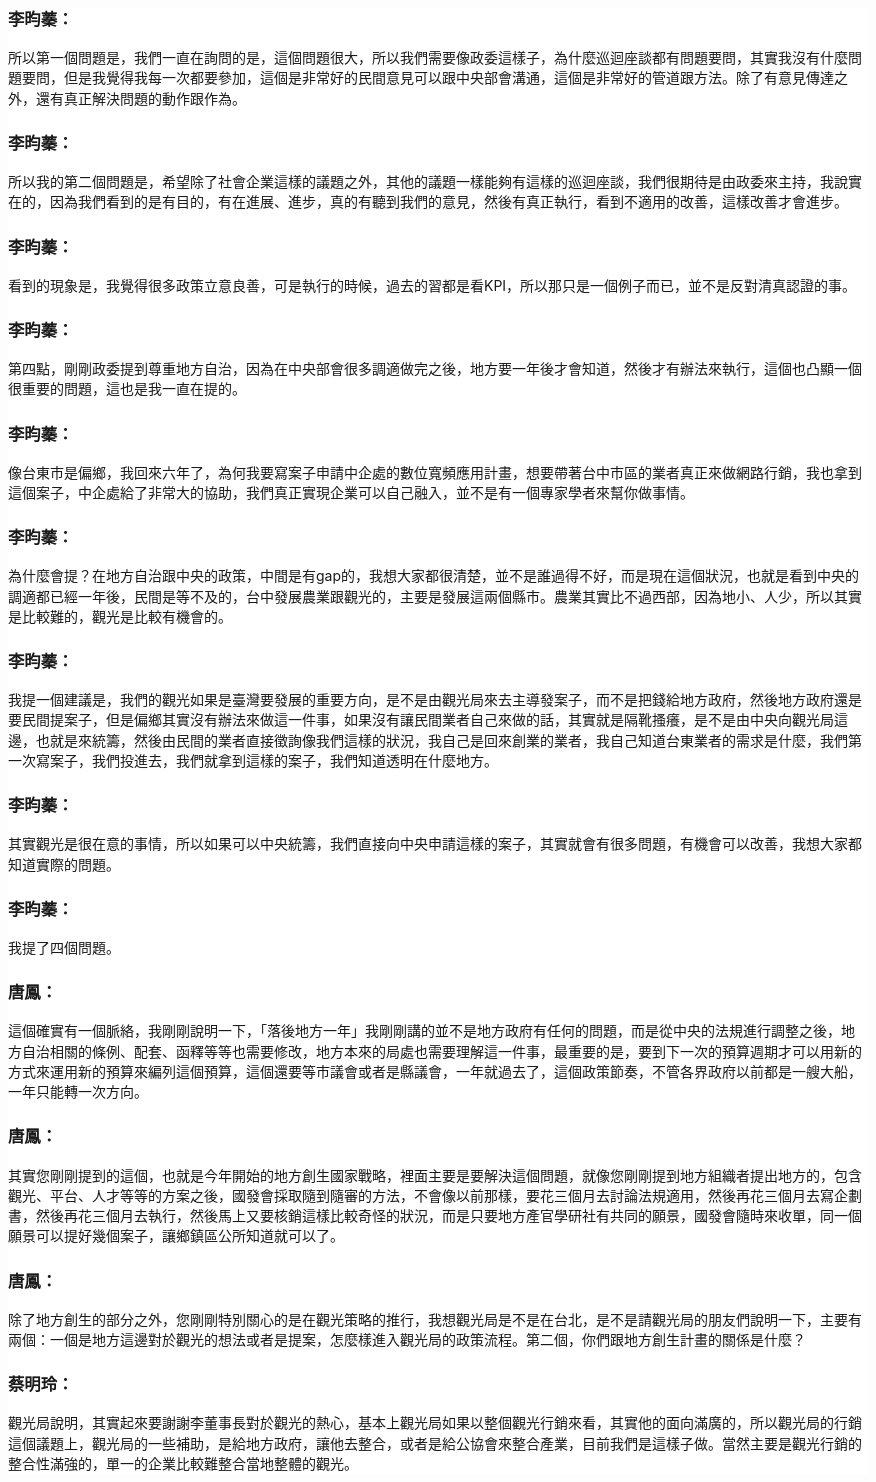 ### 李昀蓁：
所以第一個問題是，我們一直在詢問的是，這個問題很大，所以我們需要像政委這樣子，為什麼巡迴座談都有問題要問，其實我沒有什麼問題要問，但是我覺得我每一次都要參加，這個是非常好的民間意見可以跟中央部會溝通，這個是非常好的管道跟方法。除了有意見傳達之外，還有真正解決問題的動作跟作為。

### 李昀蓁：
所以我的第二個問題是，希望除了社會企業這樣的議題之外，其他的議題一樣能夠有這樣的巡迴座談，我們很期待是由政委來主持，我說實在的，因為我們看到的是有目的，有在進展、進步，真的有聽到我們的意見，然後有真正執行，看到不適用的改善，這樣改善才會進步。

### 李昀蓁：
看到的現象是，我覺得很多政策立意良善，可是執行的時候，過去的習都是看KPI，所以那只是一個例子而已，並不是反對清真認證的事。

### 李昀蓁：
第四點，剛剛政委提到尊重地方自治，因為在中央部會很多調適做完之後，地方要一年後才會知道，然後才有辦法來執行，這個也凸顯一個很重要的問題，這也是我一直在提的。

### 李昀蓁：
像台東市是偏鄉，我回來六年了，為何我要寫案子申請中企處的數位寬頻應用計畫，想要帶著台中市區的業者真正來做網路行銷，我也拿到這個案子，中企處給了非常大的協助，我們真正實現企業可以自己融入，並不是有一個專家學者來幫你做事情。

### 李昀蓁：
為什麼會提？在地方自治跟中央的政策，中間是有gap的，我想大家都很清楚，並不是誰過得不好，而是現在這個狀況，也就是看到中央的調適都已經一年後，民間是等不及的，台中發展農業跟觀光的，主要是發展這兩個縣市。農業其實比不過西部，因為地小、人少，所以其實是比較難的，觀光是比較有機會的。

### 李昀蓁：
我提一個建議是，我們的觀光如果是臺灣要發展的重要方向，是不是由觀光局來去主導發案子，而不是把錢給地方政府，然後地方政府還是要民間提案子，但是偏鄉其實沒有辦法來做這一件事，如果沒有讓民間業者自己來做的話，其實就是隔靴搔癢，是不是由中央向觀光局這邊，也就是來統籌，然後由民間的業者直接徵詢像我們這樣的狀況，我自己是回來創業的業者，我自己知道台東業者的需求是什麼，我們第一次寫案子，我們投進去，我們就拿到這樣的案子，我們知道透明在什麼地方。

### 李昀蓁：
其實觀光是很在意的事情，所以如果可以中央統籌，我們直接向中央申請這樣的案子，其實就會有很多問題，有機會可以改善，我想大家都知道實際的問題。

### 李昀蓁：
我提了四個問題。

### 唐鳳：
這個確實有一個脈絡，我剛剛說明一下，「落後地方一年」我剛剛講的並不是地方政府有任何的問題，而是從中央的法規進行調整之後，地方自治相關的條例、配套、函釋等等也需要修改，地方本來的局處也需要理解這一件事，最重要的是，要到下一次的預算週期才可以用新的方式來運用新的預算來編列這個預算，這個還要等市議會或者是縣議會，一年就過去了，這個政策節奏，不管各界政府以前都是一艘大船，一年只能轉一次方向。

### 唐鳳：
其實您剛剛提到的這個，也就是今年開始的地方創生國家戰略，裡面主要是要解決這個問題，就像您剛剛提到地方組織者提出地方的，包含觀光、平台、人才等等的方案之後，國發會採取隨到隨審的方法，不會像以前那樣，要花三個月去討論法規適用，然後再花三個月去寫企劃書，然後再花三個月去執行，然後馬上又要核銷這樣比較奇怪的狀況，而是只要地方產官學研社有共同的願景，國發會隨時來收單，同一個願景可以提好幾個案子，讓鄉鎮區公所知道就可以了。

### 唐鳳：
除了地方創生的部分之外，您剛剛特別關心的是在觀光策略的推行，我想觀光局是不是在台北，是不是請觀光局的朋友們說明一下，主要有兩個：一個是地方這邊對於觀光的想法或者是提案，怎麼樣進入觀光局的政策流程。第二個，你們跟地方創生計畫的關係是什麼？

### 蔡明玲：
觀光局說明，其實起來要謝謝李董事長對於觀光的熱心，基本上觀光局如果以整個觀光行銷來看，其實他的面向滿廣的，所以觀光局的行銷這個議題上，觀光局的一些補助，是給地方政府，讓他去整合，或者是給公協會來整合產業，目前我們是這樣子做。當然主要是觀光行銷的整合性滿強的，單一的企業比較難整合當地整體的觀光。
